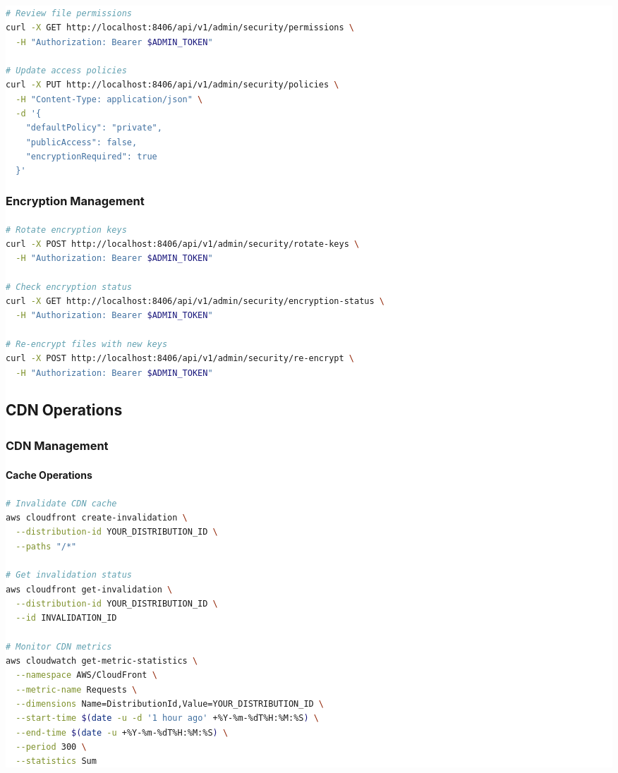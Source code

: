 ```bash
# Review file permissions
curl -X GET http://localhost:8406/api/v1/admin/security/permissions \
  -H "Authorization: Bearer $ADMIN_TOKEN"

# Update access policies
curl -X PUT http://localhost:8406/api/v1/admin/security/policies \
  -H "Content-Type: application/json" \
  -d '{
    "defaultPolicy": "private",
    "publicAccess": false,
    "encryptionRequired": true
  }'
```

### Encryption Management

```bash
# Rotate encryption keys
curl -X POST http://localhost:8406/api/v1/admin/security/rotate-keys \
  -H "Authorization: Bearer $ADMIN_TOKEN"

# Check encryption status
curl -X GET http://localhost:8406/api/v1/admin/security/encryption-status \
  -H "Authorization: Bearer $ADMIN_TOKEN"

# Re-encrypt files with new keys
curl -X POST http://localhost:8406/api/v1/admin/security/re-encrypt \
  -H "Authorization: Bearer $ADMIN_TOKEN"
```

## CDN Operations

### CDN Management

#### Cache Operations

```bash
# Invalidate CDN cache
aws cloudfront create-invalidation \
  --distribution-id YOUR_DISTRIBUTION_ID \
  --paths "/*"

# Get invalidation status
aws cloudfront get-invalidation \
  --distribution-id YOUR_DISTRIBUTION_ID \
  --id INVALIDATION_ID

# Monitor CDN metrics
aws cloudwatch get-metric-statistics \
  --namespace AWS/CloudFront \
  --metric-name Requests \
  --dimensions Name=DistributionId,Value=YOUR_DISTRIBUTION_ID \
  --start-time $(date -u -d '1 hour ago' +%Y-%m-%dT%H:%M:%S) \
  --end-time $(date -u +%Y-%m-%dT%H:%M:%S) \
  --period 300 \
  --statistics Sum
```
